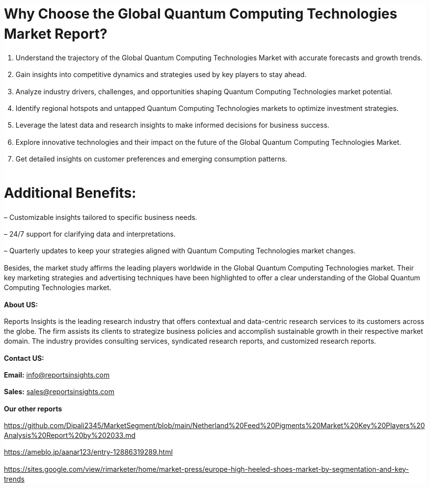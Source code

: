 # <strong>Why Choose the Global Quantum Computing Technologies Market Report?</strong>

1. Understand the trajectory of the Global Quantum Computing Technologies Market with accurate forecasts and growth trends.

2. Gain insights into competitive dynamics and strategies used by key players to stay ahead.

3. Analyze industry drivers, challenges, and opportunities shaping Quantum Computing Technologies market potential.

4. Identify regional hotspots and untapped Quantum Computing Technologies markets to optimize investment strategies.

5. Leverage the latest data and research insights to make informed decisions for business success.

6. Explore innovative technologies and their impact on the future of the Global Quantum Computing Technologies Market.

7. Get detailed insights on customer preferences and emerging consumption patterns.

# <strong>Additional Benefits:</strong>

– Customizable insights tailored to specific business needs.

– 24/7 support for clarifying data and interpretations.

– Quarterly updates to keep your strategies aligned with Quantum Computing Technologies market changes.

Besides, the market study affirms the leading players worldwide in the Global Quantum Computing Technologies market. Their key marketing strategies and advertising techniques have been highlighted to offer a clear understanding of the Global Quantum Computing Technologies market.

<strong><strong>About US</strong>:</strong>

Reports Insights is the leading research industry that offers contextual and data-centric research services to its customers across the globe. The firm assists its clients to strategize business policies and accomplish sustainable growth in their respective market domain. The industry provides consulting services, syndicated research reports, and customized research reports.

<strong>Contact US:</strong>

<p class=><b>Email:</b> <a href=mailto:info@reportsinsights.com>info@reportsinsights.com</a></p>
<p class=><b>Sales:</b> <a href=mailto:sales@reportsinsights.com>sales@reportsinsights.com</a></p>

<strong>Our other reports</strong>

<a href=https://github.com/Dipali2345/MarketSegment/blob/main/Netherland%20Feed%20Pigments%20Market%20Key%20Players%20Analysis%20Report%20by%202033.md>https://github.com/Dipali2345/MarketSegment/blob/main/Netherland%20Feed%20Pigments%20Market%20Key%20Players%20Analysis%20Report%20by%202033.md</a>

<a href=https://ameblo.jp/aanar123/entry-12886319289.html>https://ameblo.jp/aanar123/entry-12886319289.html</a>

<a href=https://sites.google.com/view/rimarketer/home/market-press/europe-high-heeled-shoes-market-by-segmentation-and-key-trends>https://sites.google.com/view/rimarketer/home/market-press/europe-high-heeled-shoes-market-by-segmentation-and-key-trends</a>
